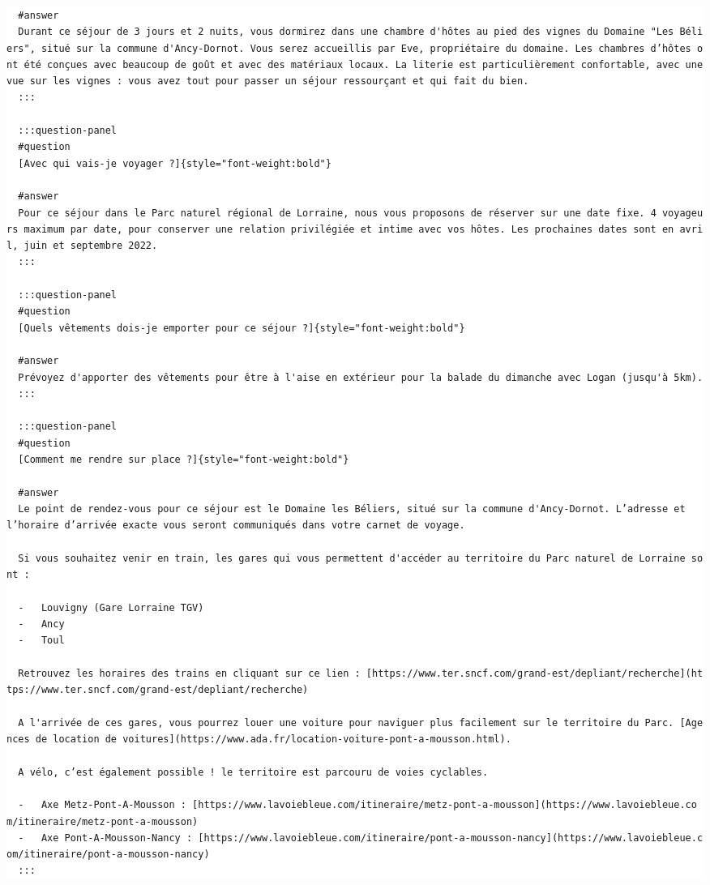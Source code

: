       #answer
      Durant ce séjour de 3 jours et 2 nuits, vous dormirez dans une chambre d'hôtes au pied des vignes du Domaine "Les Béliers", situé sur la commune d'Ancy-Dornot. Vous serez accueillis par Eve, propriétaire du domaine. Les chambres d’hôtes ont été conçues avec beaucoup de goût et avec des matériaux locaux. La literie est particulièrement confortable, avec une vue sur les vignes : vous avez tout pour passer un séjour ressourçant et qui fait du bien.
      :::

      :::question-panel
      #question
      [Avec qui vais-je voyager ?]{style="font-weight:bold"}
      
      #answer
      Pour ce séjour dans le Parc naturel régional de Lorraine, nous vous proposons de réserver sur une date fixe. 4 voyageurs maximum par date, pour conserver une relation privilégiée et intime avec vos hôtes. Les prochaines dates sont en avril, juin et septembre 2022.
      :::

      :::question-panel
      #question
      [Quels vêtements dois-je emporter pour ce séjour ?]{style="font-weight:bold"}
      
      #answer
      Prévoyez d'apporter des vêtements pour être à l'aise en extérieur pour la balade du dimanche avec Logan (jusqu'à 5km).
      :::

      :::question-panel
      #question
      [Comment me rendre sur place ?]{style="font-weight:bold"}
      
      #answer
      Le point de rendez-vous pour ce séjour est le Domaine les Béliers, situé sur la commune d'Ancy-Dornot. L’adresse et l’horaire d’arrivée exacte vous seront communiqués dans votre carnet de voyage.
      
      Si vous souhaitez venir en train, les gares qui vous permettent d'accéder au territoire du Parc naturel de Lorraine sont :
      
      -   Louvigny (Gare Lorraine TGV)
      -   Ancy
      -   Toul
      
      Retrouvez les horaires des trains en cliquant sur ce lien : [https://www.ter.sncf.com/grand-est/depliant/recherche](https://www.ter.sncf.com/grand-est/depliant/recherche)
      
      A l'arrivée de ces gares, vous pourrez louer une voiture pour naviguer plus facilement sur le territoire du Parc. [Agences de location de voitures](https://www.ada.fr/location-voiture-pont-a-mousson.html).
      
      A vélo, c’est également possible ! le territoire est parcouru de voies cyclables.
      
      -   Axe Metz-Pont-A-Mousson : [https://www.lavoiebleue.com/itineraire/metz-pont-a-mousson](https://www.lavoiebleue.com/itineraire/metz-pont-a-mousson)
      -   Axe Pont-A-Mousson-Nancy : [https://www.lavoiebleue.com/itineraire/pont-a-mousson-nancy](https://www.lavoiebleue.com/itineraire/pont-a-mousson-nancy)
      :::
